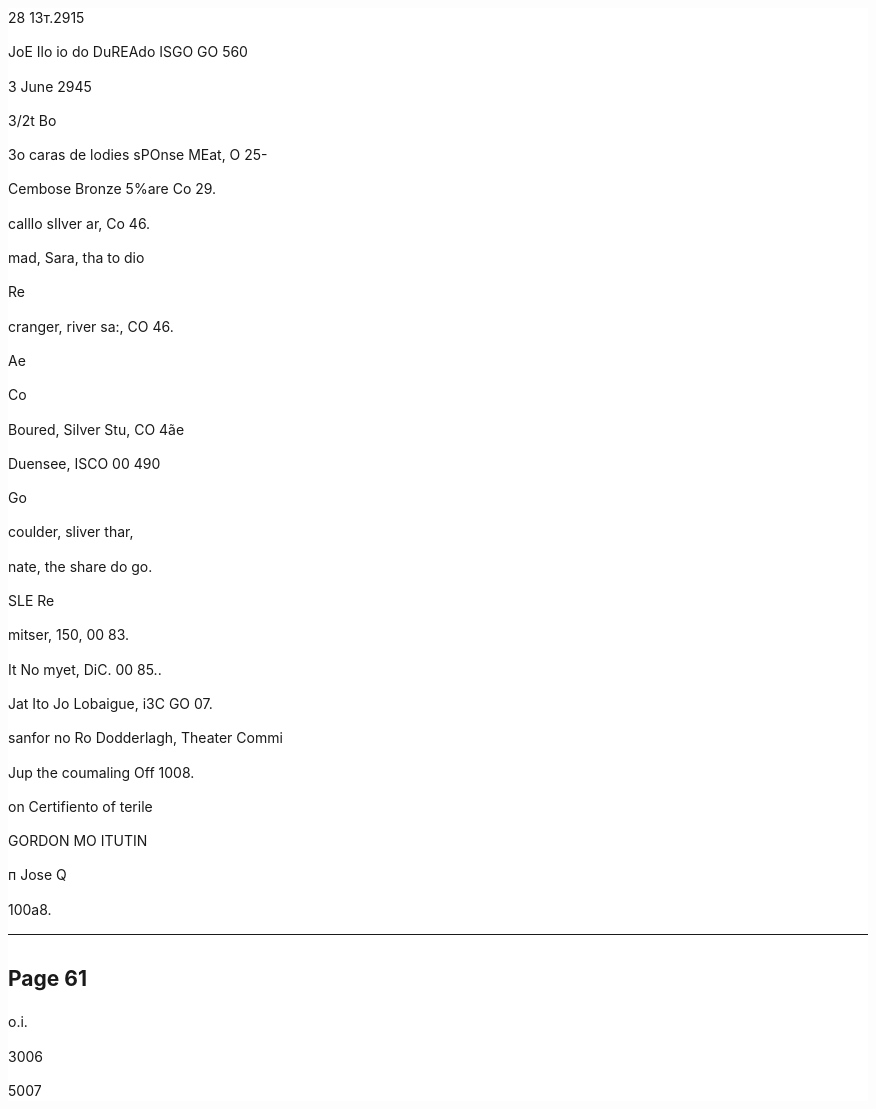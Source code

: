 28 13т.2915

JoE Ilo io do DuREAdo ISGO GO 560

3 June 2945

3/2t Bo

3o caras de lodies sPOnse MEat, O 25-

Cembose Bronze 5%are Co 29.

calllo sIlver ar, Co 46.

mad, Sara, tha to dio

Re

cranger, river sa:, CO 46.

Ae

Co

Boured, Silver Stu, CO 4ãe

Duensee, ISCO 00 490

Go

coulder, sliver thar,

nate, the share do go.

SLE Re

mitser, 150, 00 83.

It No myet, DiC. 00 85..

Jat Ito Jo Lobaigue, i3C GO 07.

sanfor no Ro Dodderlagh, Theater Commi

Jup the coumaling Off 1008.

on Certifiento of terile

GORDON MO ITUTIN

п Jose Q

100a8.

---

## Page 61

o.i.

3006

5007
